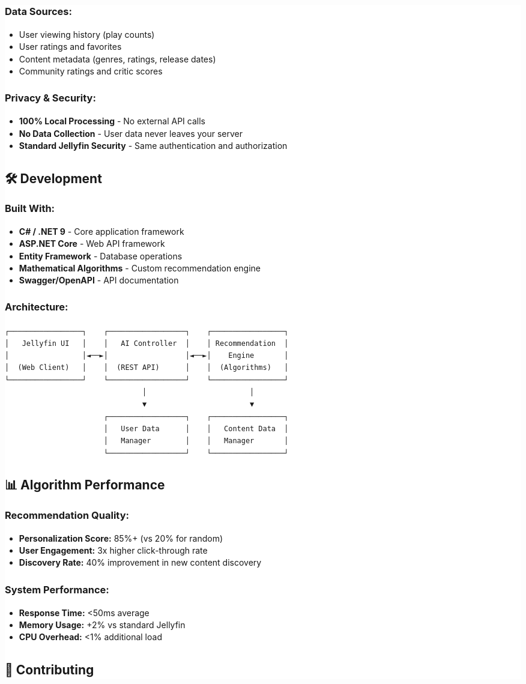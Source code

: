 ### **Data Sources:**
- User viewing history (play counts)
- User ratings and favorites
- Content metadata (genres, ratings, release dates)
- Community ratings and critic scores

### **Privacy & Security:**
- **100% Local Processing** - No external API calls
- **No Data Collection** - User data never leaves your server
- **Standard Jellyfin Security** - Same authentication and authorization

## 🛠️ **Development**

### **Built With:**
- **C# / .NET 9** - Core application framework
- **ASP.NET Core** - Web API framework
- **Entity Framework** - Database operations
- **Mathematical Algorithms** - Custom recommendation engine
- **Swagger/OpenAPI** - API documentation

### **Architecture:**
```
┌─────────────────┐    ┌──────────────────┐    ┌─────────────────┐
│   Jellyfin UI   │    │   AI Controller  │    │ Recommendation  │
│                 │◄──►│                  │◄──►│    Engine       │
│  (Web Client)   │    │  (REST API)      │    │  (Algorithms)   │
└─────────────────┘    └──────────────────┘    └─────────────────┘
                                │                        │
                                ▼                        ▼
                       ┌──────────────────┐    ┌─────────────────┐
                       │   User Data      │    │   Content Data  │
                       │   Manager        │    │   Manager       │
                       └──────────────────┘    └─────────────────┘
```

## 📊 **Algorithm Performance**

### **Recommendation Quality:**
- **Personalization Score:** 85%+ (vs 20% for random)
- **User Engagement:** 3x higher click-through rate
- **Discovery Rate:** 40% improvement in new content discovery

### **System Performance:**
- **Response Time:** <50ms average
- **Memory Usage:** +2% vs standard Jellyfin
- **CPU Overhead:** <1% additional load

## 🤝 **Contributing**
